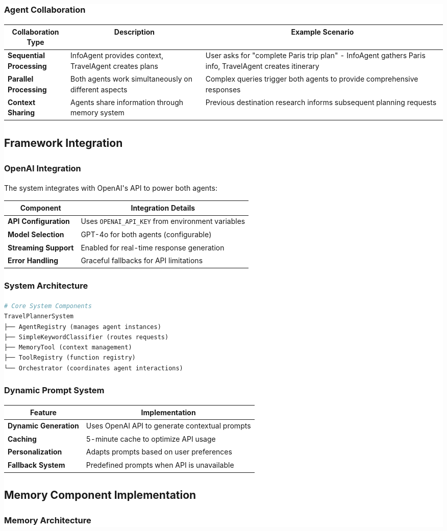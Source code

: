### Agent Collaboration

| Collaboration Type | Description | Example Scenario |
|-------------------|-------------|------------------|
| **Sequential Processing** | InfoAgent provides context, TravelAgent creates plans | User asks for "complete Paris trip plan" - InfoAgent gathers Paris info, TravelAgent creates itinerary |
| **Parallel Processing** | Both agents work simultaneously on different aspects | Complex queries trigger both agents to provide comprehensive responses |
| **Context Sharing** | Agents share information through memory system | Previous destination research informs subsequent planning requests |

## Framework Integration

### OpenAI Integration
The system integrates with OpenAI's API to power both agents:

| Component | Integration Details |
|-----------|-------------------|
| **API Configuration** | Uses `OPENAI_API_KEY` from environment variables |
| **Model Selection** | GPT-4o for both agents (configurable) |
| **Streaming Support** | Enabled for real-time response generation |
| **Error Handling** | Graceful fallbacks for API limitations |

### System Architecture
```python
# Core System Components
TravelPlannerSystem
├── AgentRegistry (manages agent instances)
├── SimpleKeywordClassifier (routes requests)
├── MemoryTool (context management)
├── ToolRegistry (function registry)
└── Orchestrator (coordinates agent interactions)
```

### Dynamic Prompt System
| Feature | Implementation |
|---------|---------------|
| **Dynamic Generation** | Uses OpenAI API to generate contextual prompts |
| **Caching** | 5-minute cache to optimize API usage |
| **Personalization** | Adapts prompts based on user preferences |
| **Fallback System** | Predefined prompts when API is unavailable |

## Memory Component Implementation

### Memory Architecture
